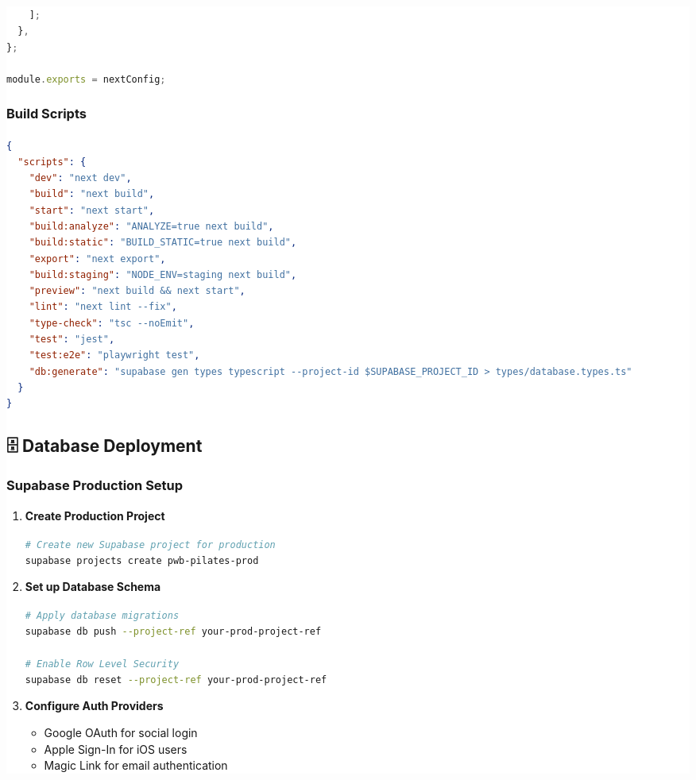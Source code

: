 ```javascript
    ];
  },
};

module.exports = nextConfig;
```

### Build Scripts

```json
{
  "scripts": {
    "dev": "next dev",
    "build": "next build",
    "start": "next start",
    "build:analyze": "ANALYZE=true next build",
    "build:static": "BUILD_STATIC=true next build",
    "export": "next export",
    "build:staging": "NODE_ENV=staging next build",
    "preview": "next build && next start",
    "lint": "next lint --fix",
    "type-check": "tsc --noEmit",
    "test": "jest",
    "test:e2e": "playwright test",
    "db:generate": "supabase gen types typescript --project-id $SUPABASE_PROJECT_ID > types/database.types.ts"
  }
}
```

## 🗄️ Database Deployment

### Supabase Production Setup

1. **Create Production Project**

   ```bash
   # Create new Supabase project for production
   supabase projects create pwb-pilates-prod
   ```

2. **Set up Database Schema**

   ```bash
   # Apply database migrations
   supabase db push --project-ref your-prod-project-ref

   # Enable Row Level Security
   supabase db reset --project-ref your-prod-project-ref
   ```

3. **Configure Auth Providers**

   - Google OAuth for social login
   - Apple Sign-In for iOS users
   - Magic Link for email authentication
